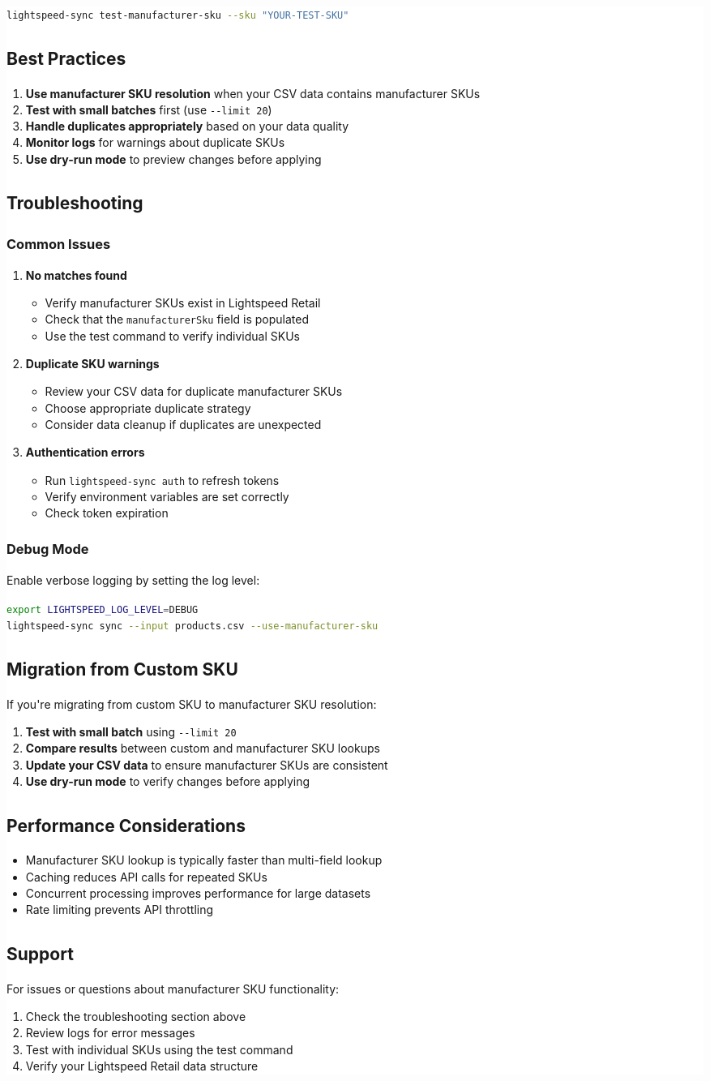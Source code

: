 ```bash
lightspeed-sync test-manufacturer-sku --sku "YOUR-TEST-SKU"
```

## Best Practices

1. **Use manufacturer SKU resolution** when your CSV data contains manufacturer SKUs
2. **Test with small batches** first (use `--limit 20`)
3. **Handle duplicates appropriately** based on your data quality
4. **Monitor logs** for warnings about duplicate SKUs
5. **Use dry-run mode** to preview changes before applying

## Troubleshooting

### Common Issues

1. **No matches found**
   - Verify manufacturer SKUs exist in Lightspeed Retail
   - Check that the `manufacturerSku` field is populated
   - Use the test command to verify individual SKUs

2. **Duplicate SKU warnings**
   - Review your CSV data for duplicate manufacturer SKUs
   - Choose appropriate duplicate strategy
   - Consider data cleanup if duplicates are unexpected

3. **Authentication errors**
   - Run `lightspeed-sync auth` to refresh tokens
   - Verify environment variables are set correctly
   - Check token expiration

### Debug Mode

Enable verbose logging by setting the log level:

```bash
export LIGHTSPEED_LOG_LEVEL=DEBUG
lightspeed-sync sync --input products.csv --use-manufacturer-sku
```

## Migration from Custom SKU

If you're migrating from custom SKU to manufacturer SKU resolution:

1. **Test with small batch** using `--limit 20`
2. **Compare results** between custom and manufacturer SKU lookups
3. **Update your CSV data** to ensure manufacturer SKUs are consistent
4. **Use dry-run mode** to verify changes before applying

## Performance Considerations

- Manufacturer SKU lookup is typically faster than multi-field lookup
- Caching reduces API calls for repeated SKUs
- Concurrent processing improves performance for large datasets
- Rate limiting prevents API throttling

## Support

For issues or questions about manufacturer SKU functionality:

1. Check the troubleshooting section above
2. Review logs for error messages
3. Test with individual SKUs using the test command
4. Verify your Lightspeed Retail data structure
